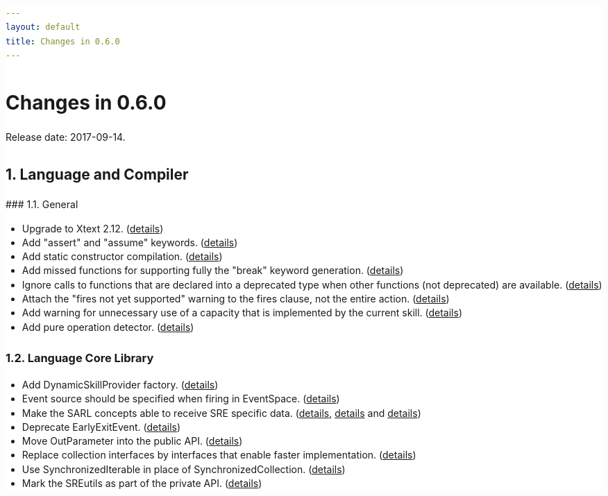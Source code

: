 ```yaml
---
layout: default
title: Changes in 0.6.0
---
```


# Changes in 0.6.0

Release date: 2017-09-14.

## 1. Language and Compiler


### 1.1. General

* Upgrade to Xtext 2.12. ([details](http://github.com/sarl/sarl/commit/768a0a0a0f21724353f86110d2911d39048a8695))
* Add "assert" and "assume" keywords. ([details](http://github.com/sarl/sarl/commit/97eed6ad5fef68a75f792b5ccb67a9eb228c756f))
* Add static constructor compilation. ([details](http://github.com/sarl/sarl/commit/e6463fda63507cf05e46d17897a0b7a3ae40e59c))
* Add missed functions for supporting fully the "break" keyword generation. ([details](http://github.com/sarl/sarl/commit/f8fed318320a714d9d4b4f8c604df6f597188144))
* Ignore calls to functions that are declared into a deprecated type when other functions (not deprecated) are available. ([details](http://github.com/sarl/sarl/commit/11b30885d720a177e2e939512c17b7317d34d118))
* Attach the "fires not yet supported" warning to the fires clause, not the entire action. ([details](http://github.com/sarl/sarl/commit/6f049da6f292e4ac6597ae48ce7c5c084920abbe))
* Add warning for unnecessary use of a capacity that is implemented by the current skill. ([details](http://github.com/sarl/sarl/commit/e7b551b1eb76f8c7d0baa9c08052a0d4e6f89fe4))
* Add pure operation detector. ([details](http://github.com/sarl/sarl/commit/ab86a08a701723861871cd9915055ec2b834e2b0))

### 1.2. Language Core Library

* Add DynamicSkillProvider factory. ([details](http://github.com/sarl/sarl/commit/ede5d48703d2a38c8097703ae7dc846dd15fb60d))
* Event source should be specified when firing in EventSpace. ([details](http://github.com/sarl/sarl/commit/e5aa681fbd2db0faf2edd4c8479505392255a0e8))
* Make the SARL concepts able to receive SRE specific data. ([details](http://github.com/sarl/sarl/commit/0967d4dca4ca940c757d0b648a40f8d10d5d888d), [details](http://github.com/sarl/sarl/commit/45ef0ee3f30d56903b50d2657001b1f38e98b764) and [details](http://github.com/sarl/sarl/commit/39a56bbbc9b13414e031292a9b47417a4f06449b))
* Deprecate EarlyExitEvent. ([details](http://github.com/sarl/sarl/commit/804609ddf9bac2372a2004ee8dde901f396b8466))
* Move OutParameter into the public API. ([details](http://github.com/sarl/sarl/commit/33d794a3e1ee5150ad6f5624a93ee0a4877c9b4d))
* Replace collection interfaces by interfaces that enable faster implementation. ([details](http://github.com/sarl/sarl/commit/6cd3cdd337163b046847d526193c6fefb8535838))
* Use SynchronizedIterable in place of SynchronizedCollection. ([details](http://github.com/sarl/sarl/commit/529efd31540b11fff07f014b1a67fb6e162dfeef))
* Mark the SREutils as part of the private API. ([details](http://github.com/sarl/sarl/commit/9aa885384fb1a303332099bc82551dfa46049348))
